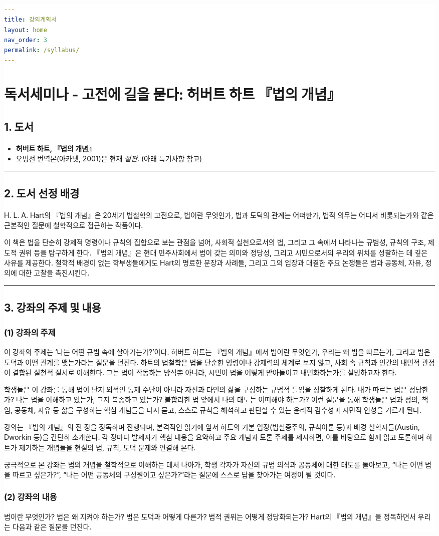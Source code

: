 ```yaml
---
title: 강의계획서
layout: home
nav_order: 3
permalink: /syllabus/
---
```


# 독서세미나 - 고전에 길을 묻다: 허버트 하트 『법의 개념』

## 1. 도서

- **허버트 하트, 『법의 개념』**
- 오병선 번역본(아카넷, 2001)은 현재 *절판*. (아래 특기사항 참고)

---

## 2. 도서 선정 배경

H. L. A. Hart의 『법의 개념』은 20세기 법철학의 고전으로, 법이란 무엇인가, 법과 도덕의 관계는 어떠한가, 법적 의무는 어디서 비롯되는가와 같은 근본적인 질문에 철학적으로 접근하는 작품이다. 

이 책은 법을 단순히 강제적 명령이나 규칙의 집합으로 보는 관점을 넘어, 사회적 실천으로서의 법, 그리고 그 속에서 나타나는 규범성, 규칙의 구조, 제도적 권위 등을 탐구하게 한다.  『법의 개념』은 현대 민주사회에서 법이 갖는 의미와 정당성, 그리고 시민으로서의 우리의 위치를 성찰하는 데 깊은 사유를 제공한다. 철학적 배경이 없는 학부생들에게도 Hart의 명료한 문장과 사례들, 그리고 그의 입장과 대결한 주요 논쟁들은 법과 공동체, 자유, 정의에 대한 고찰을 촉진시킨다. 


---

## 3. 강좌의 주제 및 내용

### (1) 강좌의 주제

이 강좌의 주제는 ‘나는 어떤 규범 속에 살아가는가?’이다. 허버트 하트는 『법의 개념』에서 법이란 무엇인가, 우리는 왜 법을 따르는가, 그리고 법은 도덕과 어떤 관계를 맺는가라는 질문을 던진다. 하트의 법철학은 법을 단순한 명령이나 강제력의 체계로 보지 않고, 사회 속 규칙과 인간의 내면적 관점이 결합된 실천적 질서로 이해한다. 그는 법이 작동하는 방식뿐 아니라, 시민이 법을 어떻게 받아들이고 내면화하는가를 설명하고자 한다.

학생들은 이 강좌를 통해 법이 단지 외적인 통제 수단이 아니라 자신과 타인의 삶을 구성하는 규범적 틀임을 성찰하게 된다. 내가 따르는 법은 정당한가? 나는 법을 이해하고 있는가, 그저 복종하고 있는가? 불합리한 법 앞에서 나의 태도는 어떠해야 하는가? 이런 질문을 통해 학생들은 법과 정의, 책임, 공동체, 자유 등 삶을 구성하는 핵심 개념들을 다시 묻고, 스스로 규칙을 해석하고 판단할 수 있는 윤리적 감수성과 시민적 인성을 기르게 된다.

강의는 『법의 개념』의 전 장을 정독하며 진행되며, 본격적인 읽기에 앞서 하트의 기본 입장(법실증주의, 규칙이론 등)과 배경 철학자들(Austin, Dworkin 등)을 간단히 소개한다. 각 장마다 발제자가 핵심 내용을 요약하고 주요 개념과 토론 주제를 제시하면, 이를 바탕으로 함께 읽고 토론하며 하트가 제기하는 개념들을 현실의 법, 규칙, 도덕 문제와 연결해 본다.

궁극적으로 본 강좌는 법의 개념을 철학적으로 이해하는 데서 나아가, 학생 각자가 자신의 규범 의식과 공동체에 대한 태도를 돌아보고, “나는 어떤 법을 따르고 싶은가?”, “나는 어떤 공동체의 구성원이고 싶은가?”라는 질문에 스스로 답을 찾아가는 여정이 될 것이다.

### (2) 강좌의 내용

법이란 무엇인가? 법은 왜 지켜야 하는가? 법은 도덕과 어떻게 다른가? 법적 권위는 어떻게 정당화되는가? Hart의 『법의 개념』을 정독하면서 우리는 다음과 같은 질문을 던진다.
